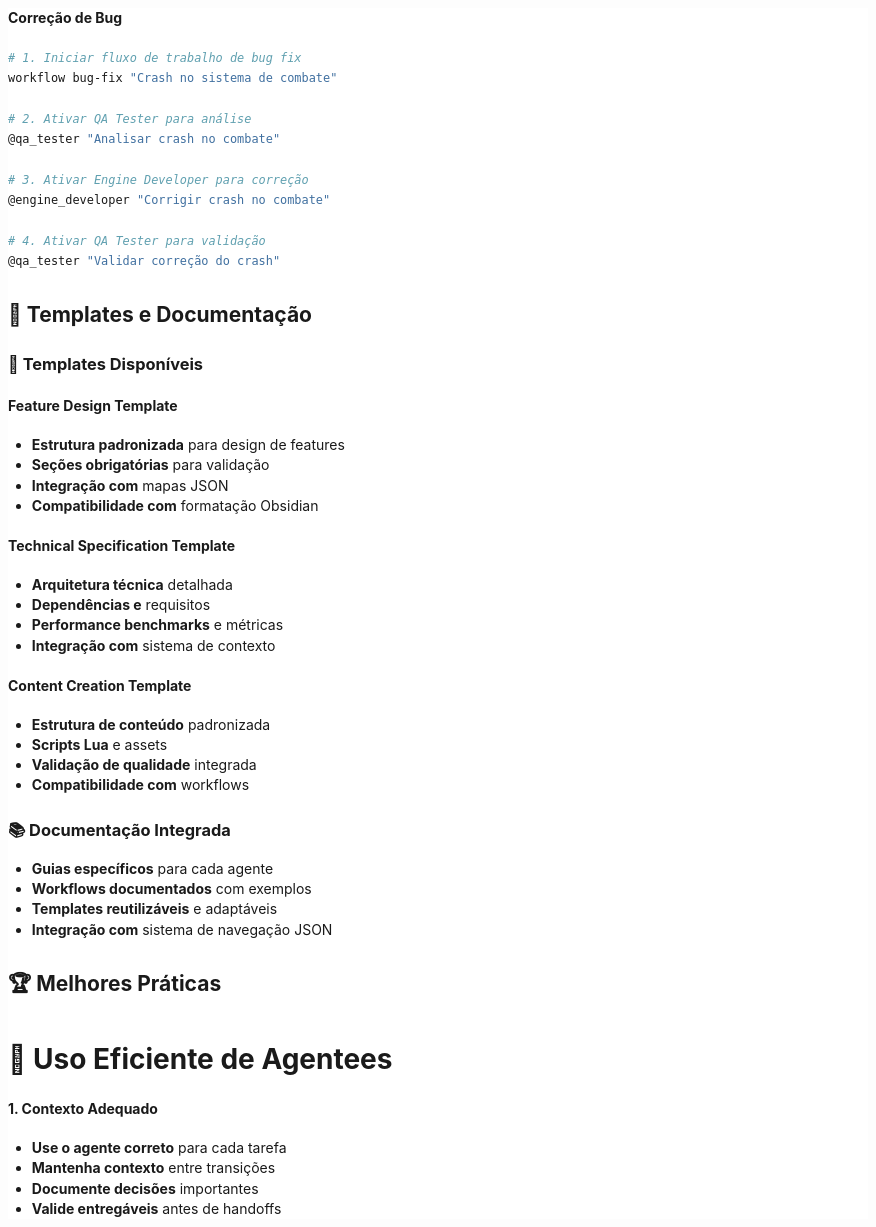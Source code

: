#### **Correção de Bug**
```bash
# 1. Iniciar fluxo de trabalho de bug fix
workflow bug-fix "Crash no sistema de combate"

# 2. Ativar QA Tester para análise
@qa_tester "Analisar crash no combate"

# 3. Ativar Engine Developer para correção
@engine_developer "Corrigir crash no combate"

# 4. Ativar QA Tester para validação
@qa_tester "Validar correção do crash"
```

## 📄 Templates e Documentação

### 🎨 **Templates Disponíveis**

#### **Feature Design Template**
- **Estrutura padronizada** para design de features
- **Seções obrigatórias** para validação
- **Integração com** mapas JSON
- **Compatibilidade com** formatação Obsidian

#### **Technical Specification Template**
- **Arquitetura técnica** detalhada
- **Dependências e** requisitos
- **Performance benchmarks** e métricas
- **Integração com** sistema de contexto

#### **Content Creation Template**
- **Estrutura de conteúdo** padronizada
- **Scripts Lua** e assets
- **Validação de qualidade** integrada
- **Compatibilidade com** workflows

### 📚 **Documentação Integrada**
- **Guias específicos** para cada agente
- **Workflows documentados** com exemplos
- **Templates reutilizáveis** e adaptáveis
- **Integração com** sistema de navegação JSON

## 🏆 Melhores Práticas

# 🎯 **Uso Eficiente de Agentees**
#### **1. Contexto Adequado**
- **Use o agente correto** para cada tarefa
- **Mantenha contexto** entre transições
- **Documente decisões** importantes
- **Valide entregáveis** antes de handoffs
